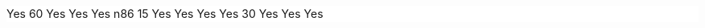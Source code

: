 <td>Yes</td>
<td></td>
<td></td>
<td></td>
<td></td>
<td></td>
<td></td>
<td></td>
<td></td>
<td></td>
</tr>
<tr class="even">
<td></td>
<td>60</td>
<td></td>
<td>Yes</td>
<td>Yes</td>
<td>Yes</td>
<td></td>
<td></td>
<td></td>
<td></td>
<td></td>
<td></td>
<td></td>
<td></td>
<td></td>
</tr>
<tr class="odd">
<td>n86</td>
<td>15</td>
<td>Yes</td>
<td>Yes</td>
<td>Yes</td>
<td>Yes</td>
<td></td>
<td></td>
<td></td>
<td></td>
<td></td>
<td></td>
<td></td>
<td></td>
<td></td>
</tr>
<tr class="even">
<td></td>
<td>30</td>
<td></td>
<td>Yes</td>
<td>Yes</td>
<td>Yes</td>
<td></td>
<td></td>
<td></td>
<td></td>
<td></td>
<td></td>
<td></td>
<td></td>
<td></td>
</tr>
<tr class="odd">
<td></td>